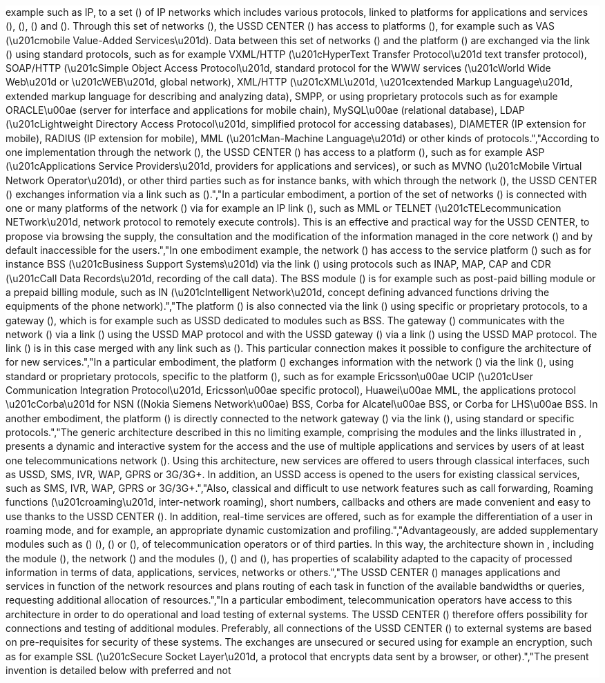 example such as IP, to a set () of IP networks which includes various protocols, linked to platforms for applications and services (), (), () and (). Through this set of networks (), the USSD CENTER () has access to platforms (), for example such as VAS (\u201cmobile Value-Added Services\u201d). Data between this set of networks () and the platform () are exchanged via the link () using standard protocols, such as for example VXML\/HTTP (\u201cHyperText Transfer Protocol\u201d text transfer protocol), SOAP\/HTTP (\u201cSimple Object Access Protocol\u201d, standard protocol for the WWW services (\u201cWorld Wide Web\u201d or \u201cWEB\u201d, global network), XML\/HTTP (\u201cXML\u201d, \u201cextended Markup Language\u201d, extended markup language for describing and analyzing data), SMPP, or using proprietary protocols such as for example ORACLE\u00ae (server for interface and applications for mobile chain), MySQL\u00ae (relational database), LDAP (\u201cLightweight Directory Access Protocol\u201d, simplified protocol for accessing databases), DIAMETER (IP extension for mobile), RADIUS (IP extension for mobile), MML (\u201cMan-Machine Language\u201d) or other kinds of protocols.","According to one implementation through the network (), the USSD CENTER () has access to a platform (), such as for example ASP (\u201cApplications Service Providers\u201d, providers for applications and services), or such as MVNO (\u201cMobile Virtual Network Operator\u201d), or other third parties such as for instance banks, with which through the network (), the USSD CENTER () exchanges information via a link such as ().","In a particular embodiment, a portion of the set of networks () is connected with one or many platforms of the network () via for example an IP link (), such as MML or TELNET (\u201cTELecommunication NETwork\u201d, network protocol to remotely execute controls). This is an effective and practical way for the USSD CENTER, to propose via browsing the supply, the consultation and the modification of the information managed in the core network () and by default inaccessible for the users.","In one embodiment example, the network () has access to the service platform () such as for instance BSS (\u201cBusiness Support Systems\u201d) via the link () using protocols such as INAP, MAP, CAP and CDR (\u201cCall Data Records\u201d, recording of the call data). The BSS module () is for example such as post-paid billing module or a prepaid billing module, such as IN (\u201cIntelligent Network\u201d, concept defining advanced functions driving the equipments of the phone network).","The platform () is also connected via the link () using specific or proprietary protocols, to a gateway (), which is for example such as USSD dedicated to modules such as BSS. The gateway () communicates with the network () via a link () using the USSD MAP protocol and with the USSD gateway () via a link () using the USSD MAP protocol. The link () is in this case merged with any link such as (). This particular connection makes it possible to configure the architecture of  for new services.","In a particular embodiment, the platform () exchanges information with the network () via the link (), using standard or proprietary protocols, specific to the platform (), such as for example Ericsson\u00ae UCIP (\u201cUser Communication Integration Protocol\u201d, Ericsson\u00ae specific protocol), Huawei\u00ae MML, the applications protocol \u201cCorba\u201d for NSN ((Nokia Siemens Network\u00ae) BSS, Corba for Alcatel\u00ae BSS, or Corba for LHS\u00ae BSS. In another embodiment, the platform () is directly connected to the network gateway () via the link (), using standard or specific protocols.","The generic architecture described in this no limiting example, comprising the modules and the links illustrated in , presents a dynamic and interactive system for the access and the use of multiple applications and services by users of at least one telecommunications network (). Using this architecture, new services are offered to users through classical interfaces, such as USSD, SMS, IVR, WAP, GPRS or 3G\/3G+. In addition, an USSD access is opened to the users for existing classical services, such as SMS, IVR, WAP, GPRS or 3G\/3G+.","Also, classical and difficult to use network features such as call forwarding, Roaming functions (\u201croaming\u201d, inter-network roaming), short numbers, callbacks and others are made convenient and easy to use thanks to the USSD CENTER (). In addition, real-time services are offered, such as for example the differentiation of a user in roaming mode, and for example, an appropriate dynamic customization and profiling.","Advantageously, are added supplementary modules such as () (), () or (), of telecommunication operators or of third parties. In this way, the architecture shown in , including the module (), the network () and the modules (), () and (), has properties of scalability adapted to the capacity of processed information in terms of data, applications, services, networks or others.","The USSD CENTER () manages applications and services in function of the network resources and plans routing of each task in function of the available bandwidths or queries, requesting additional allocation of resources.","In a particular embodiment, telecommunication operators have access to this architecture in order to do operational and load testing of external systems. The USSD CENTER () therefore offers possibility for connections and testing of additional modules. Preferably, all connections of the USSD CENTER () to external systems are based on pre-requisites for security of these systems. The exchanges are unsecured or secured using for example an encryption, such as for example SSL (\u201cSecure Socket Layer\u201d, a protocol that encrypts data sent by a browser, or other).","The present invention is detailed below with preferred and not